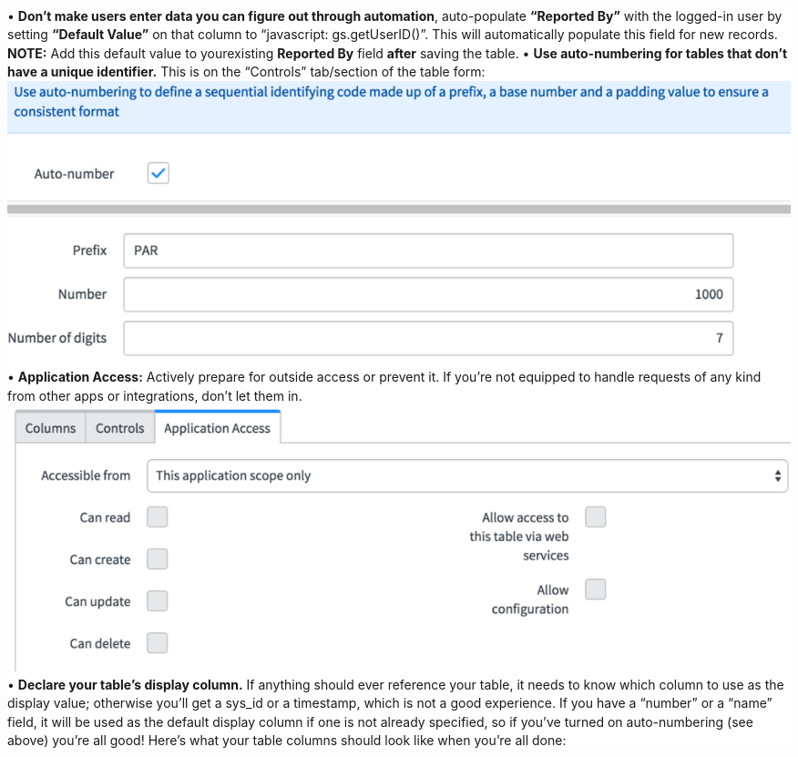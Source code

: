 •	**Don’t make users enter data you can figure out through automation**, auto-populate **“Reported By”** with the logged-in user by setting **“Default Value”** on that column to “javascript: gs.getUserID()”. This will automatically populate this field for new records. **NOTE:** Add this default value to yourexisting **Reported By** field **after** saving the table.
•	**Use auto-numbering for tables that don’t have a unique identifier.** This is on the “Controls” tab/section of the table form:
  ![alt text](https://github.com/brocoppler/GuidebookTemplate/blob/master/LabPics/Picture5.png)
•	**Application Access:** Actively prepare for outside access or prevent it. If you’re not equipped to handle requests of any kind from other apps or integrations, don’t let them in. 
  ![alt text](https://github.com/brocoppler/GuidebookTemplate/blob/master/LabPics/Picture6.png)
•	**Declare your table’s display column.** If anything should ever reference your table, it needs to know which column to use as the display value; otherwise you’ll get a sys_id or a timestamp, which is not a good experience. If you have a “number” or a “name” field, it will be used as the default display column if one is not already specified, so if you’ve turned on auto-numbering (see above) you’re all good!
Here’s what your table columns should look like when you’re all done: